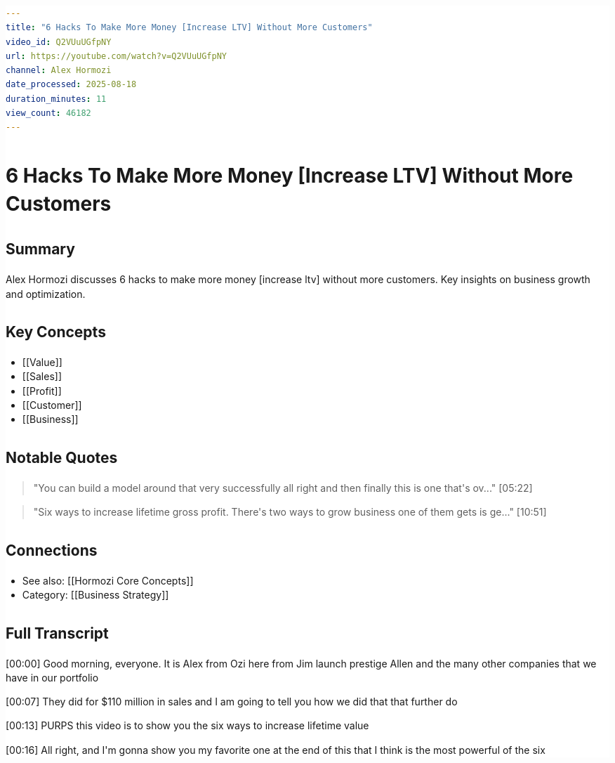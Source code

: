 ```yaml
---
title: "6 Hacks To Make More Money [Increase LTV] Without More Customers"
video_id: Q2VUuUGfpNY
url: https://youtube.com/watch?v=Q2VUuUGfpNY
channel: Alex Hormozi
date_processed: 2025-08-18
duration_minutes: 11
view_count: 46182
---
```

# 6 Hacks To Make More Money [Increase LTV] Without More Customers

## Summary
Alex Hormozi discusses 6 hacks to make more money [increase ltv] without more customers. Key insights on business growth and optimization.

## Key Concepts
- [[Value]]
- [[Sales]]
- [[Profit]]
- [[Customer]]
- [[Business]]

## Notable Quotes
> "You can build a model around that very successfully all right and then finally this is one that's ov..." [05:22]

> "Six ways to increase lifetime gross profit. There's two ways to grow business one of them gets is ge..." [10:51]

## Connections
- See also: [[Hormozi Core Concepts]]
- Category: [[Business Strategy]]

## Full Transcript
[00:00] Good morning, everyone. It is Alex from Ozi here from Jim launch prestige Allen and the many other companies that we have in our portfolio

[00:07] They did for $110 million in sales and I am going to tell you how we did that that further do

[00:13] PURPS this video is to show you the six ways to increase lifetime value

[00:16] All right, and I'm gonna show you my favorite one at the end of this that I think is the most powerful of the six
